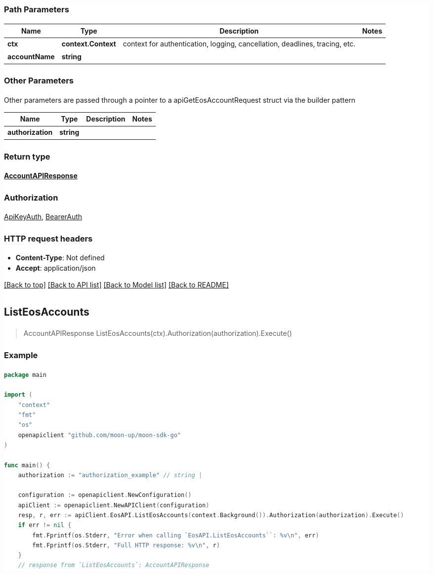 ### Path Parameters


Name | Type | Description  | Notes
------------- | ------------- | ------------- | -------------
**ctx** | **context.Context** | context for authentication, logging, cancellation, deadlines, tracing, etc.
**accountName** | **string** |  | 

### Other Parameters

Other parameters are passed through a pointer to a apiGetEosAccountRequest struct via the builder pattern


Name | Type | Description  | Notes
------------- | ------------- | ------------- | -------------
 **authorization** | **string** |  | 


### Return type

[**AccountAPIResponse**](AccountAPIResponse.md)

### Authorization

[ApiKeyAuth](../README.md#ApiKeyAuth), [BearerAuth](../README.md#BearerAuth)

### HTTP request headers

- **Content-Type**: Not defined
- **Accept**: application/json

[[Back to top]](#) [[Back to API list]](../README.md#documentation-for-api-endpoints)
[[Back to Model list]](../README.md#documentation-for-models)
[[Back to README]](../README.md)


## ListEosAccounts

> AccountAPIResponse ListEosAccounts(ctx).Authorization(authorization).Execute()



### Example

```go
package main

import (
	"context"
	"fmt"
	"os"
	openapiclient "github.com/moon-up/moon-sdk-go"
)

func main() {
	authorization := "authorization_example" // string | 

	configuration := openapiclient.NewConfiguration()
	apiClient := openapiclient.NewAPIClient(configuration)
	resp, r, err := apiClient.EosAPI.ListEosAccounts(context.Background()).Authorization(authorization).Execute()
	if err != nil {
		fmt.Fprintf(os.Stderr, "Error when calling `EosAPI.ListEosAccounts``: %v\n", err)
		fmt.Fprintf(os.Stderr, "Full HTTP response: %v\n", r)
	}
	// response from `ListEosAccounts`: AccountAPIResponse
```